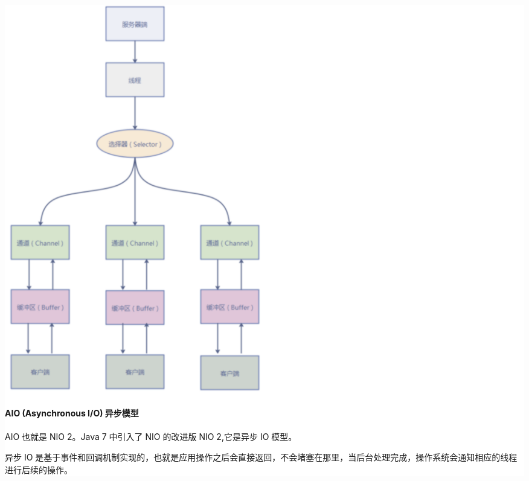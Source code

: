 <img src="../imgs/image-20210806180644146.png" alt="image-20210806180644146" style="width:50%;" />

#### AIO (Asynchronous I/O) 异步模型

AIO 也就是 NIO 2。Java 7 中引入了 NIO 的改进版 NIO 2,它是异步 IO 模型。

异步 IO 是基于事件和回调机制实现的，也就是应用操作之后会直接返回，不会堵塞在那里，当后台处理完成，操作系统会通知相应的线程进行后续的操作。
